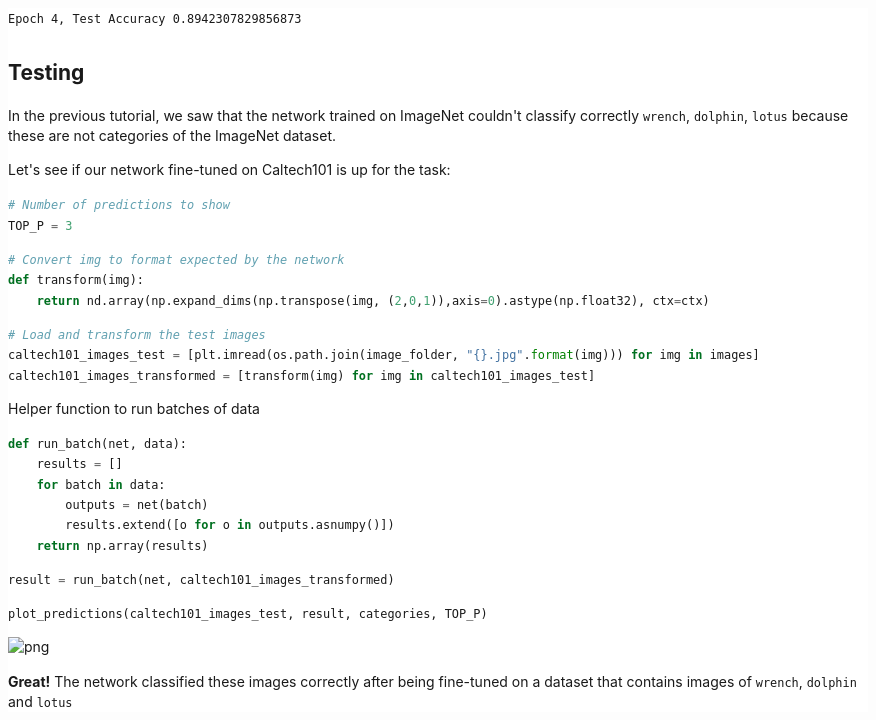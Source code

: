 `Epoch 4, Test Accuracy 0.8942307829856873`


## Testing
In the previous tutorial, we saw that the network trained on ImageNet couldn't classify correctly `wrench`, `dolphin`, `lotus` because these are not categories of the ImageNet dataset.

Let's see if our network fine-tuned on Caltech101 is up for the task:


```python
# Number of predictions to show
TOP_P = 3 
```


```python
# Convert img to format expected by the network
def transform(img):
    return nd.array(np.expand_dims(np.transpose(img, (2,0,1)),axis=0).astype(np.float32), ctx=ctx)
```


```python
# Load and transform the test images
caltech101_images_test = [plt.imread(os.path.join(image_folder, "{}.jpg".format(img))) for img in images]
caltech101_images_transformed = [transform(img) for img in caltech101_images_test]
```

Helper function to run batches of data


```python
def run_batch(net, data):
    results = []
    for batch in data:
        outputs = net(batch)
        results.extend([o for o in outputs.asnumpy()])
    return np.array(results)
```


```python
result = run_batch(net, caltech101_images_transformed)
```


```python
plot_predictions(caltech101_images_test, result, categories, TOP_P)
```


![png](https://github.com/dmlc/web-data/blob/master/mxnet/doc/tutorials/onnx/caltech101_correct.png?raw=true)


**Great!** The network classified these images correctly after being fine-tuned on a dataset that contains images of `wrench`, `dolphin` and `lotus`


